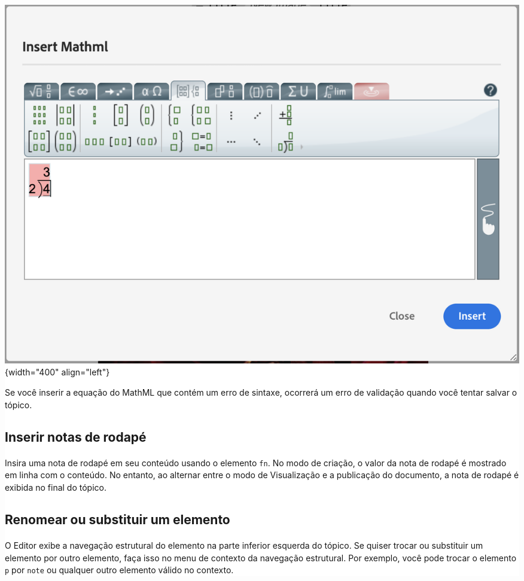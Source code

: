![validar equação matemática](images/validate-mathml-equation.png){width="400" align="left"}

Se você inserir a equação do MathML que contém um erro de sintaxe, ocorrerá um erro de validação quando você tentar salvar o tópico.


## Inserir notas de rodapé

Insira uma nota de rodapé em seu conteúdo usando o elemento `fn`. No modo de criação, o valor da nota de rodapé é mostrado em linha com o conteúdo. No entanto, ao alternar entre o modo de Visualização e a publicação do documento, a nota de rodapé é exibida no final do tópico.


## Renomear ou substituir um elemento

O Editor exibe a navegação estrutural do elemento na parte inferior esquerda do tópico. Se quiser trocar ou substituir um elemento por outro elemento, faça isso no menu de contexto da navegação estrutural. Por exemplo, você pode trocar o elemento `p` por `note` ou qualquer outro elemento válido no contexto.
